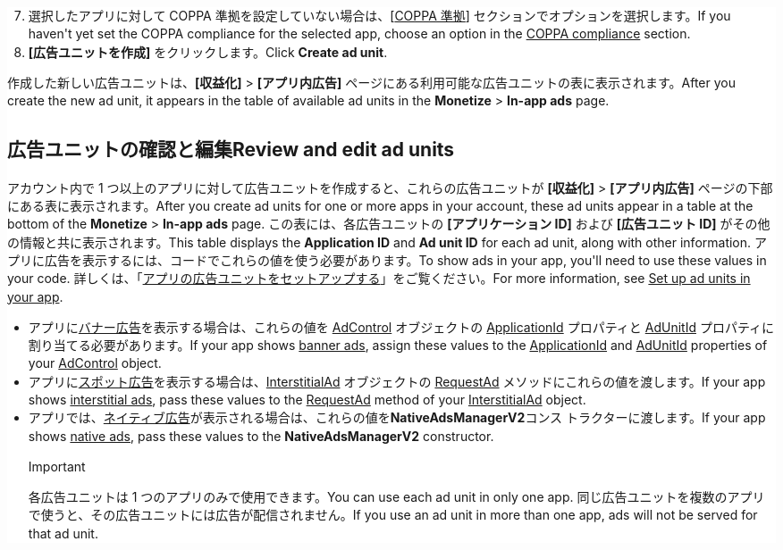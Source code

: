 7.  <span data-ttu-id="50620-125">選択したアプリに対して COPPA 準拠を設定していない場合は、[[COPPA 準拠](#coppa)] セクションでオプションを選択します。</span><span class="sxs-lookup"><span data-stu-id="50620-125">If you haven't yet set the COPPA compliance for the selected app, choose an option in the [COPPA compliance](#coppa) section.</span></span>
8.  <span data-ttu-id="50620-126">**[広告ユニットを作成]** をクリックします。</span><span class="sxs-lookup"><span data-stu-id="50620-126">Click **Create ad unit**.</span></span>

<span data-ttu-id="50620-127">作成した新しい広告ユニットは、**[収益化]** &gt; **[アプリ内広告]** ページにある利用可能な広告ユニットの表に表示されます。</span><span class="sxs-lookup"><span data-stu-id="50620-127">After you create the new ad unit, it appears in the table of available ad units in the **Monetize** &gt; **In-app ads** page.</span></span>

<span id="available-ad-units" />

## <a name="review-and-edit-ad-units"></a><span data-ttu-id="50620-128">広告ユニットの確認と編集</span><span class="sxs-lookup"><span data-stu-id="50620-128">Review and edit ad units</span></span>

<span data-ttu-id="50620-129">アカウント内で 1 つ以上のアプリに対して広告ユニットを作成すると、これらの広告ユニットが **[収益化]** &gt; **[アプリ内広告]** ページの下部にある表に表示されます。</span><span class="sxs-lookup"><span data-stu-id="50620-129">After you create ad units for one or more apps in your account, these ad units appear in a table at the bottom of the **Monetize** &gt; **In-app ads** page.</span></span> <span data-ttu-id="50620-130">この表には、各広告ユニットの **[アプリケーション ID]** および **[広告ユニット ID]** がその他の情報と共に表示されます。</span><span class="sxs-lookup"><span data-stu-id="50620-130">This table displays the **Application ID** and **Ad unit ID** for each ad unit, along with other information.</span></span> <span data-ttu-id="50620-131">アプリに広告を表示するには、コードでこれらの値を使う必要があります。</span><span class="sxs-lookup"><span data-stu-id="50620-131">To show ads in your app, you'll need to use these values in your code.</span></span> <span data-ttu-id="50620-132">詳しくは、「[アプリの広告ユニットをセットアップする](../monetize/set-up-ad-units-in-your-app.md)」をご覧ください。</span><span class="sxs-lookup"><span data-stu-id="50620-132">For more information, see [Set up ad units in your app](../monetize/set-up-ad-units-in-your-app.md).</span></span>

* <span data-ttu-id="50620-133">アプリに[バナー広告](../monetize/banner-ads.md)を表示する場合は、これらの値を [AdControl](https://docs.microsoft.com/uwp/api/microsoft.advertising.winrt.ui.adcontrol) オブジェクトの [ApplicationId](https://docs.microsoft.com/uwp/api/microsoft.advertising.winrt.ui.adcontrol.applicationid) プロパティと [AdUnitId](https://docs.microsoft.com/uwp/api/microsoft.advertising.winrt.ui.adcontrol.adunitid) プロパティに割り当てる必要があります。</span><span class="sxs-lookup"><span data-stu-id="50620-133">If your app shows [banner ads](../monetize/banner-ads.md), assign these values to the [ApplicationId](https://docs.microsoft.com/uwp/api/microsoft.advertising.winrt.ui.adcontrol.applicationid) and [AdUnitId](https://docs.microsoft.com/uwp/api/microsoft.advertising.winrt.ui.adcontrol.adunitid) properties of your [AdControl](https://docs.microsoft.com/uwp/api/microsoft.advertising.winrt.ui.adcontrol) object.</span></span>
* <span data-ttu-id="50620-134">アプリに[スポット広告](../monetize/interstitial-ads.md)を表示する場合は、[InterstitialAd](https://docs.microsoft.com/uwp/api/microsoft.advertising.winrt.ui.interstitialad) オブジェクトの [RequestAd](https://docs.microsoft.com/uwp/api/microsoft.advertising.winrt.ui.interstitialad.requestad) メソッドにこれらの値を渡します。</span><span class="sxs-lookup"><span data-stu-id="50620-134">If your app shows [interstitial ads](../monetize/interstitial-ads.md), pass these values to the [RequestAd](https://docs.microsoft.com/uwp/api/microsoft.advertising.winrt.ui.interstitialad.requestad) method of your [InterstitialAd](https://docs.microsoft.com/uwp/api/microsoft.advertising.winrt.ui.interstitialad) object.</span></span>
* <span data-ttu-id="50620-135">アプリでは、[ネイティブ広告](../monetize/native-ads.md)が表示される場合は、これらの値を**NativeAdsManagerV2**コンス トラクターに渡します。</span><span class="sxs-lookup"><span data-stu-id="50620-135">If your app shows [native ads](../monetize/native-ads.md), pass these values to the **NativeAdsManagerV2** constructor.</span></span>
  > [!IMPORTANT]
  > <span data-ttu-id="50620-136">各広告ユニットは 1 つのアプリのみで使用できます。</span><span class="sxs-lookup"><span data-stu-id="50620-136">You can use each ad unit in only one app.</span></span> <span data-ttu-id="50620-137">同じ広告ユニットを複数のアプリで使うと、その広告ユニットには広告が配信されません。</span><span class="sxs-lookup"><span data-stu-id="50620-137">If you use an ad unit in more than one app, ads will not be served for that ad unit.</span></span>
